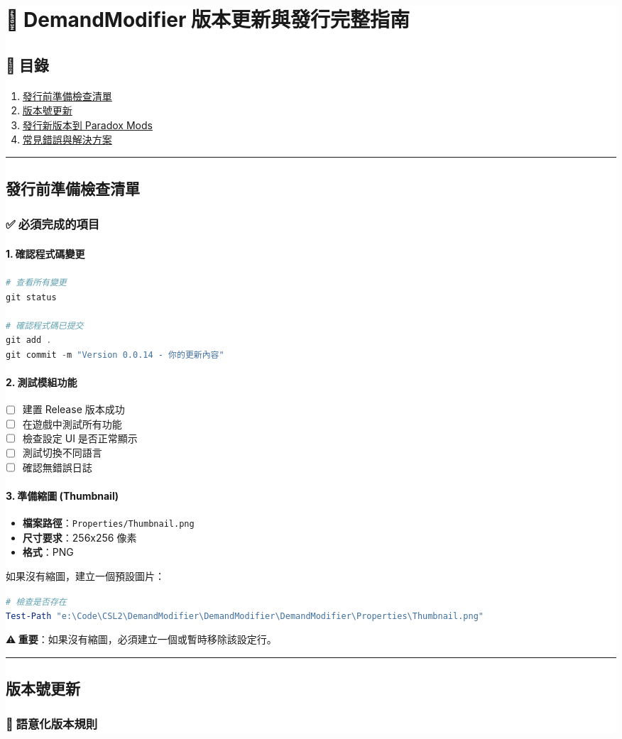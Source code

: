 # 🚀 DemandModifier 版本更新與發行完整指南

## 📌 目錄
1. [發行前準備檢查清單](#發行前準備檢查清單)
2. [版本號更新](#版本號更新)
3. [發行新版本到 Paradox Mods](#發行新版本到-paradox-mods)
4. [常見錯誤與解決方案](#常見錯誤與解決方案)

---

## 發行前準備檢查清單

### ✅ 必須完成的項目

#### 1. 確認程式碼變更
```powershell
# 查看所有變更
git status

# 確認程式碼已提交
git add .
git commit -m "Version 0.0.14 - 你的更新內容"
```

#### 2. 測試模組功能
- [ ] 建置 Release 版本成功
- [ ] 在遊戲中測試所有功能
- [ ] 檢查設定 UI 是否正常顯示
- [ ] 測試切換不同語言
- [ ] 確認無錯誤日誌

#### 3. 準備縮圖 (Thumbnail)
- **檔案路徑**：`Properties/Thumbnail.png`
- **尺寸要求**：256x256 像素
- **格式**：PNG

如果沒有縮圖，建立一個預設圖片：
```powershell
# 檢查是否存在
Test-Path "e:\Code\CSL2\DemandModifier\DemandModifier\DemandModifier\Properties\Thumbnail.png"
```

**⚠️ 重要**：如果沒有縮圖，必須建立一個或暫時移除該設定行。

---

## 版本號更新

### 📝 語意化版本規則
